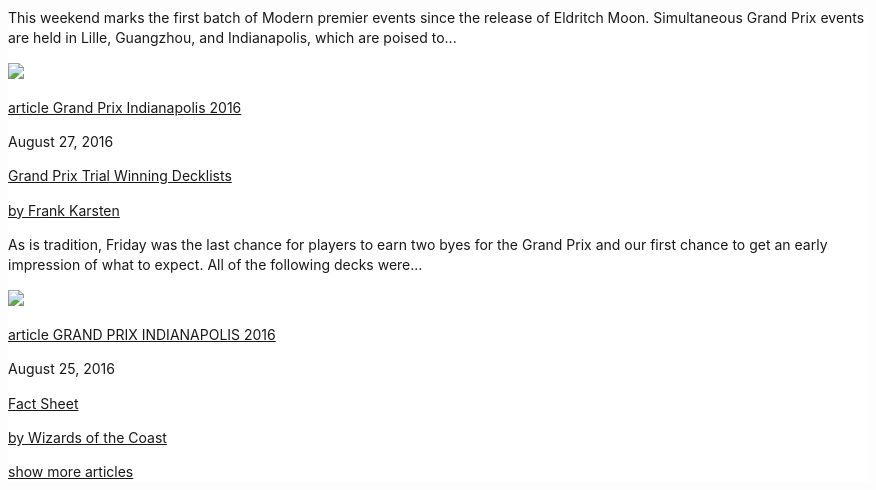 This weekend marks the first batch of Modern premier events since the release of Eldritch Moon. Simultaneous Grand Prix events are held in Lille, Guangzhou, and Indianapolis, which are poised to...






[![](https://web.archive.org/web/20170411143507im_/http://magic.wizards.com/sites/mtg/files/images/hero/PT_Icon_GP_Indianapolis.jpg)](/en/events/coverage/gpind16/grand-prix-trial-winning-decklists-2016-08-27-0)




[article Grand Prix Indianapolis 2016](/en/events/coverage/gpind16/grand-prix-trial-winning-decklists-2016-08-27-0) 


 August 27, 2016 




[Grand Prix Trial Winning Decklists](/en/events/coverage/gpind16/grand-prix-trial-winning-decklists-2016-08-27-0)




[by Frank Karsten](/en/events/coverage/gpind16/grand-prix-trial-winning-decklists-2016-08-27-0)

As is tradition, Friday was the last chance for players to earn two byes for the Grand Prix and our first chance to get an early impression of what to expect. All of the following decks were...






[![](https://web.archive.org/web/20170411143507im_/http://magic.wizards.com/sites/mtg/files/images/hero/PT_Icon_GP_Indianapolis.jpg)](/en/events/coverage/gprim16/fact-sheet)




[article GRAND PRIX INDIANAPOLIS 2016](/en/events/coverage/gprim16/fact-sheet) 


 August 25, 2016 




[Fact Sheet](/en/events/coverage/gprim16/fact-sheet)




[by Wizards of the Coast](/en/events/coverage/gprim16/fact-sheet)






[show more articles](javascript:void(0);)









